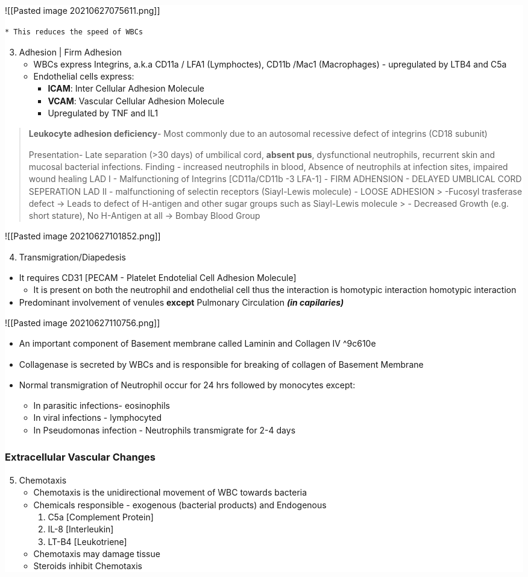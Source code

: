  ![[Pasted image 20210627075611.png]]

	* This reduces the speed of WBCs

3.  Adhesion | Firm Adhesion
	* WBCs express Integrins, a.k.a CD11a / LFA1 (Lymphoctes), CD11b /Mac1 (Macrophages) - upregulated by LTB4 and C5a
	* Endothelial cells express:
		* **ICAM**: Inter Cellular Adhesion Molecule
		* **VCAM**: Vascular Cellular Adhesion Molecule
		* Upregulated by TNF and IL1

>   **Leukocyte adhesion deficiency**-
> Most commonly due to an autosomal recessive defect of integrins (CD18 subunit)
>
>Presentation- Late separation (>30 days) of umbilical cord, **absent pus**, dysfunctional neutrophils, recurrent skin and mucosal bacterial infections.
>Finding - increased neutrophils in blood, Absence of neutrophils at infection sites, impaired wound healing
>LAD I - Malfunctioning of Integrins [CD11a/CD11b -3 LFA-1] - FIRM ADHENSION - DELAYED UMBLICAL CORD SEPERATION
>LAD II - malfunctioning of selectin receptors (Siayl-Lewis molecule) - LOOSE ADHESION
	> -Fucosyl trasferase defect -> Leads to defect of H-antigen and other sugar groups such as Siayl-Lewis molecule
	> - Decreased Growth (e.g. short stature), No H-Antigen at all -> Bombay Blood Group

![[Pasted image 20210627101852.png]]

>

4. Transmigration/Diapedesis
* It requires CD31 [PECAM - Platelet Endotelial Cell Adhesion Molecule]
	* It is present on both the neutrophil and endothelial cell thus the interaction is homotypic interaction homotypic interaction
* Predominant involvement of venules **except** Pulmonary Circulation ***(in capilaries)***

![[Pasted image 20210627110756.png]]

* An important component of Basement membrane called Laminin and Collagen IV ^9c610e
* Collagenase is secreted by WBCs and is responsible for breaking of collagen of Basement Membrane

* Normal transmigration of Neutrophil occur for 24 hrs followed by monocytes except:
	*  In parasitic infections- eosinophils
	* In viral infections - lymphocyted
	* In Pseudomonas infection - Neutrophils transmigrate for 2-4 days

### Extracellular Vascular Changes

5. Chemotaxis
	* Chemotaxis is the unidirectional movement of WBC towards bacteria
	* Chemicals responsible - exogenous (bacterial products) and Endogenous
		1. C5a [Complement Protein]
		2. IL-8 [Interleukin]
		3. LT-B4 [Leukotriene]
	* Chemotaxis may damage tissue
	* Steroids inhibit Chemotaxis
